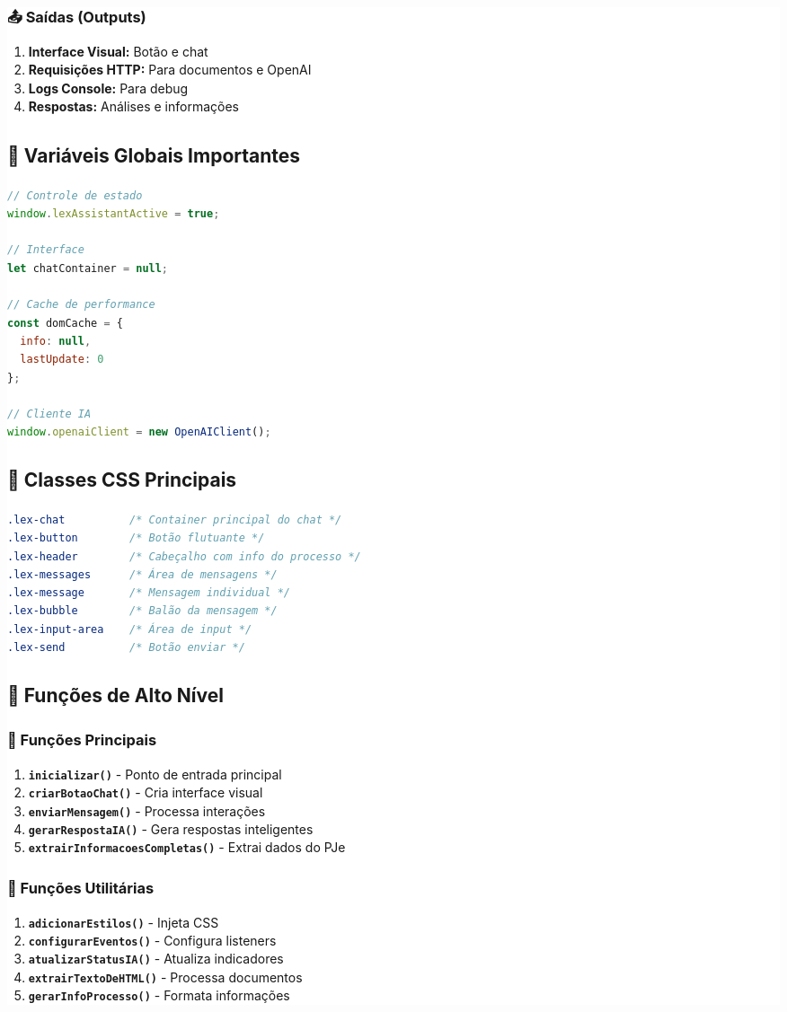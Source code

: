 ### 📤 Saídas (Outputs)

1. **Interface Visual:** Botão e chat
2. **Requisições HTTP:** Para documentos e OpenAI
3. **Logs Console:** Para debug
4. **Respostas:** Análises e informações

## 🔧 Variáveis Globais Importantes

```javascript
// Controle de estado
window.lexAssistantActive = true;

// Interface
let chatContainer = null;

// Cache de performance
const domCache = {
  info: null,
  lastUpdate: 0
};

// Cliente IA
window.openaiClient = new OpenAIClient();
```

## 🎨 Classes CSS Principais

```css
.lex-chat          /* Container principal do chat */
.lex-button        /* Botão flutuante */
.lex-header        /* Cabeçalho com info do processo */
.lex-messages      /* Área de mensagens */
.lex-message       /* Mensagem individual */
.lex-bubble        /* Balão da mensagem */
.lex-input-area    /* Área de input */
.lex-send          /* Botão enviar */
```

## 🚀 Funções de Alto Nível

### 🎯 Funções Principais

1. **`inicializar()`** - Ponto de entrada principal
2. **`criarBotaoChat()`** - Cria interface visual
3. **`enviarMensagem()`** - Processa interações
4. **`gerarRespostaIA()`** - Gera respostas inteligentes
5. **`extrairInformacoesCompletas()`** - Extrai dados do PJe

### 🔧 Funções Utilitárias

1. **`adicionarEstilos()`** - Injeta CSS
2. **`configurarEventos()`** - Configura listeners
3. **`atualizarStatusIA()`** - Atualiza indicadores
4. **`extrairTextoDeHTML()`** - Processa documentos
5. **`gerarInfoProcesso()`** - Formata informações